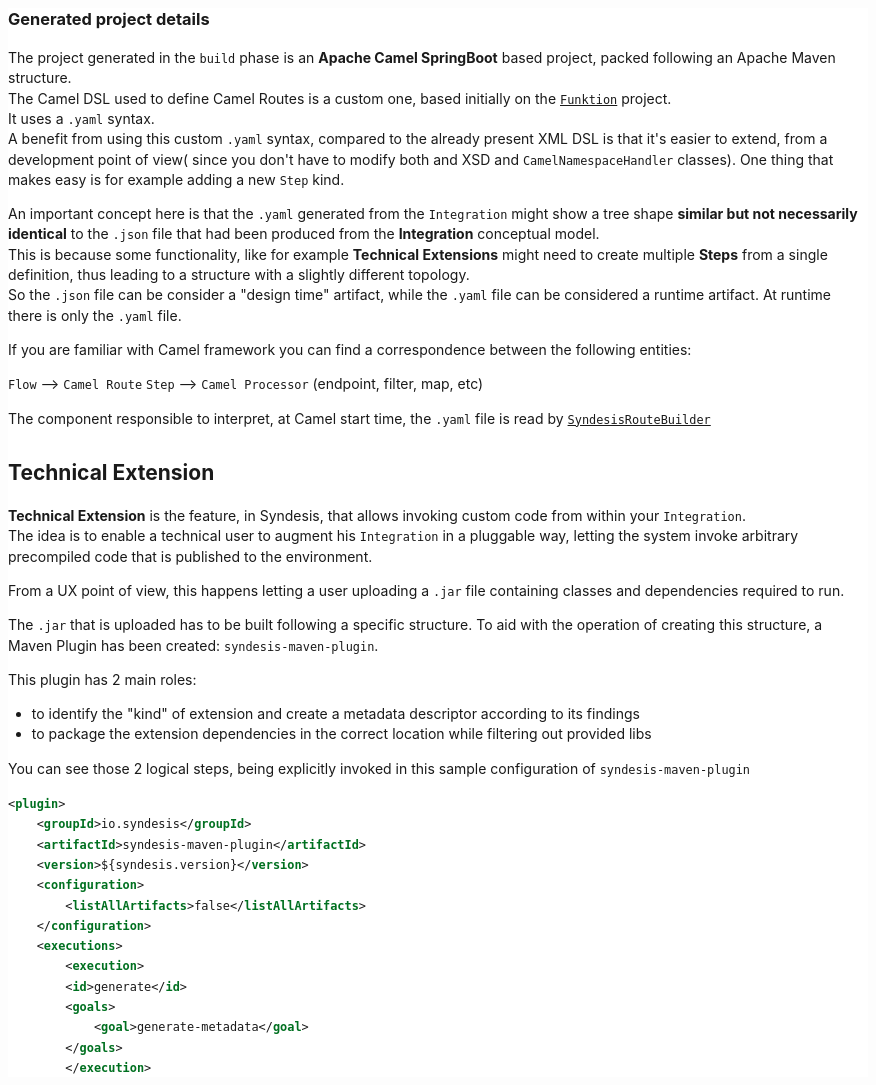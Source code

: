 
### Generated project details
The project generated in the `build` phase is an **Apache Camel SpringBoot** based project, packed following an Apache Maven structure.  
The Camel DSL used to define Camel Routes is a custom one, based initially on the [`Funktion`](https://github.com/funktionio/funktion) project.  
It uses a `.yaml` syntax.  
A benefit from using this custom `.yaml` syntax, compared to the already present XML DSL is that it's easier to extend, from a development point of view( since you don't have to modify both and XSD and `CamelNamespaceHandler` classes). One thing that makes easy is for example adding a new `Step` kind.

An important concept here is that the `.yaml` generated from the `Integration` might show a tree shape **similar but not necessarily identical** to the `.json` file that had been produced from the **Integration** conceptual model.  
This is because some functionality, like for example **Technical Extensions** might need to create multiple **Steps** from a single definition, thus leading to a structure with a slightly different topology.  
So the `.json` file can be consider a "design time" artifact, while the `.yaml` file can be considered a runtime artifact. At runtime there is only the `.yaml` file.

If you are familiar with Camel framework you can find a correspondence between the following entities:

`Flow` --> `Camel Route`
`Step` --> `Camel Processor` (endpoint, filter, map, etc)

The component responsible to interpret, at Camel start time, the `.yaml` file is read by [`SyndesisRouteBuilder`](https://github.com/syndesisio/syndesis/blob/master/runtime/runtime/src/main/java/io/syndesis/integration/runtime/SyndesisRouteBuilder.java)


## Technical Extension

**Technical Extension** is the feature, in Syndesis, that allows invoking custom code from within your `Integration`.  
The idea is to enable a technical user to augment his `Integration` in a pluggable way, letting the system invoke arbitrary precompiled code that is published to the environment.

From a UX point of view, this happens letting a user uploading a `.jar` file containing classes and dependencies required to run.

The `.jar` that is uploaded has to be built following a specific structure. To aid with the operation of creating this structure, a Maven Plugin has been created: `syndesis-maven-plugin`.  

This plugin has 2 main roles:

- to identify the "kind" of extension and create a metadata descriptor according to its findings
- to package the extension dependencies in the correct location while filtering out provided libs

You can see those 2 logical steps, being explicitly invoked in this sample configuration of `syndesis-maven-plugin`

```xml
<plugin>
    <groupId>io.syndesis</groupId>
    <artifactId>syndesis-maven-plugin</artifactId>
    <version>${syndesis.version}</version>
    <configuration>
        <listAllArtifacts>false</listAllArtifacts>
    </configuration>
    <executions>
        <execution>
        <id>generate</id>
        <goals>
            <goal>generate-metadata</goal>
        </goals>
        </execution>
```